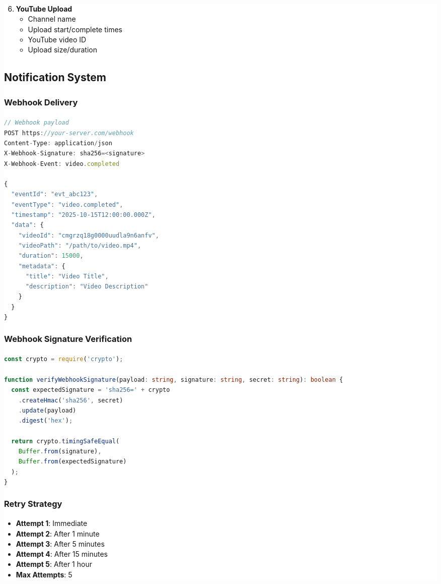 6. **YouTube Upload**
   - Channel name
   - Upload start/complete times
   - YouTube video ID
   - Upload size/duration

## Notification System

### Webhook Delivery
```typescript
// Webhook payload
POST https://your-server.com/webhook
Content-Type: application/json
X-Webhook-Signature: sha256=<signature>
X-Webhook-Event: video.completed

{
  "eventId": "evt_abc123",
  "eventType": "video.completed",
  "timestamp": "2025-10-15T12:00:00.000Z",
  "data": {
    "videoId": "cmgrzq18g0000uudla9n6anfv",
    "videoPath": "/path/to/video.mp4",
    "duration": 15000,
    "metadata": {
      "title": "Video Title",
      "description": "Video Description"
    }
  }
}
```

### Webhook Signature Verification
```typescript
const crypto = require('crypto');

function verifyWebhookSignature(payload: string, signature: string, secret: string): boolean {
  const expectedSignature = 'sha256=' + crypto
    .createHmac('sha256', secret)
    .update(payload)
    .digest('hex');

  return crypto.timingSafeEqual(
    Buffer.from(signature),
    Buffer.from(expectedSignature)
  );
}
```

### Retry Strategy
- **Attempt 1**: Immediate
- **Attempt 2**: After 1 minute
- **Attempt 3**: After 5 minutes
- **Attempt 4**: After 15 minutes
- **Attempt 5**: After 1 hour
- **Max Attempts**: 5

